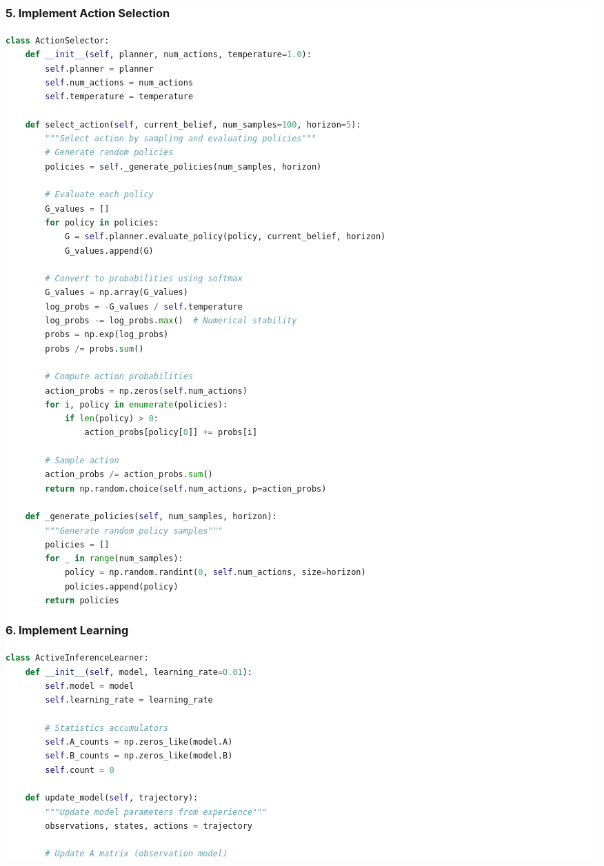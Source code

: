 ### 5. Implement Action Selection

```python
class ActionSelector:
    def __init__(self, planner, num_actions, temperature=1.0):
        self.planner = planner
        self.num_actions = num_actions
        self.temperature = temperature

    def select_action(self, current_belief, num_samples=100, horizon=5):
        """Select action by sampling and evaluating policies"""
        # Generate random policies
        policies = self._generate_policies(num_samples, horizon)

        # Evaluate each policy
        G_values = []
        for policy in policies:
            G = self.planner.evaluate_policy(policy, current_belief, horizon)
            G_values.append(G)

        # Convert to probabilities using softmax
        G_values = np.array(G_values)
        log_probs = -G_values / self.temperature
        log_probs -= log_probs.max()  # Numerical stability
        probs = np.exp(log_probs)
        probs /= probs.sum()

        # Compute action probabilities
        action_probs = np.zeros(self.num_actions)
        for i, policy in enumerate(policies):
            if len(policy) > 0:
                action_probs[policy[0]] += probs[i]

        # Sample action
        action_probs /= action_probs.sum()
        return np.random.choice(self.num_actions, p=action_probs)

    def _generate_policies(self, num_samples, horizon):
        """Generate random policy samples"""
        policies = []
        for _ in range(num_samples):
            policy = np.random.randint(0, self.num_actions, size=horizon)
            policies.append(policy)
        return policies
```

### 6. Implement Learning

```python
class ActiveInferenceLearner:
    def __init__(self, model, learning_rate=0.01):
        self.model = model
        self.learning_rate = learning_rate

        # Statistics accumulators
        self.A_counts = np.zeros_like(model.A)
        self.B_counts = np.zeros_like(model.B)
        self.count = 0

    def update_model(self, trajectory):
        """Update model parameters from experience"""
        observations, states, actions = trajectory

        # Update A matrix (observation model)
```